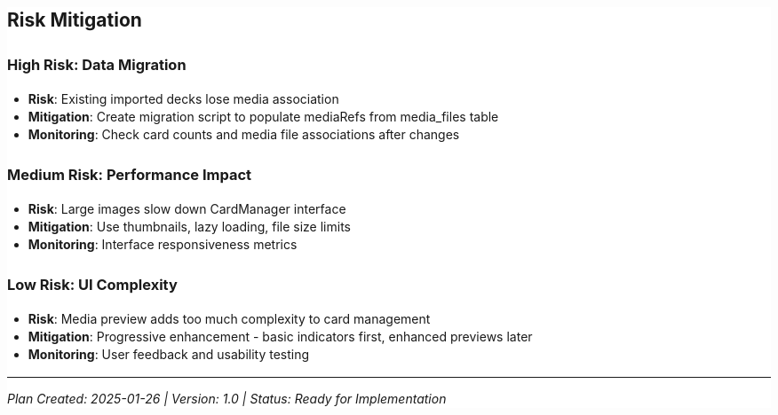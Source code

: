 
## Risk Mitigation

### High Risk: Data Migration
- **Risk**: Existing imported decks lose media association
- **Mitigation**: Create migration script to populate mediaRefs from media_files table
- **Monitoring**: Check card counts and media file associations after changes

### Medium Risk: Performance Impact
- **Risk**: Large images slow down CardManager interface
- **Mitigation**: Use thumbnails, lazy loading, file size limits
- **Monitoring**: Interface responsiveness metrics

### Low Risk: UI Complexity
- **Risk**: Media preview adds too much complexity to card management
- **Mitigation**: Progressive enhancement - basic indicators first, enhanced previews later
- **Monitoring**: User feedback and usability testing

---

*Plan Created: 2025-01-26 | Version: 1.0 | Status: Ready for Implementation*